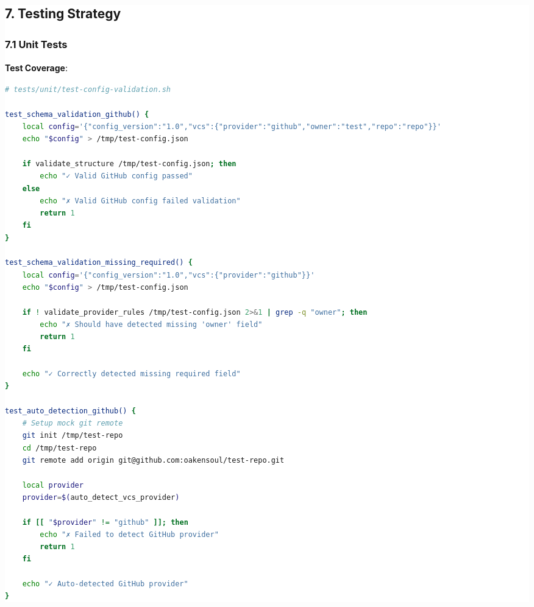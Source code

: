 
## 7. Testing Strategy

### 7.1 Unit Tests

**Test Coverage**:

```bash
# tests/unit/test-config-validation.sh

test_schema_validation_github() {
    local config='{"config_version":"1.0","vcs":{"provider":"github","owner":"test","repo":"repo"}}'
    echo "$config" > /tmp/test-config.json

    if validate_structure /tmp/test-config.json; then
        echo "✓ Valid GitHub config passed"
    else
        echo "✗ Valid GitHub config failed validation"
        return 1
    fi
}

test_schema_validation_missing_required() {
    local config='{"config_version":"1.0","vcs":{"provider":"github"}}'
    echo "$config" > /tmp/test-config.json

    if ! validate_provider_rules /tmp/test-config.json 2>&1 | grep -q "owner"; then
        echo "✗ Should have detected missing 'owner' field"
        return 1
    fi

    echo "✓ Correctly detected missing required field"
}

test_auto_detection_github() {
    # Setup mock git remote
    git init /tmp/test-repo
    cd /tmp/test-repo
    git remote add origin git@github.com:oakensoul/test-repo.git

    local provider
    provider=$(auto_detect_vcs_provider)

    if [[ "$provider" != "github" ]]; then
        echo "✗ Failed to detect GitHub provider"
        return 1
    fi

    echo "✓ Auto-detected GitHub provider"
}
```

